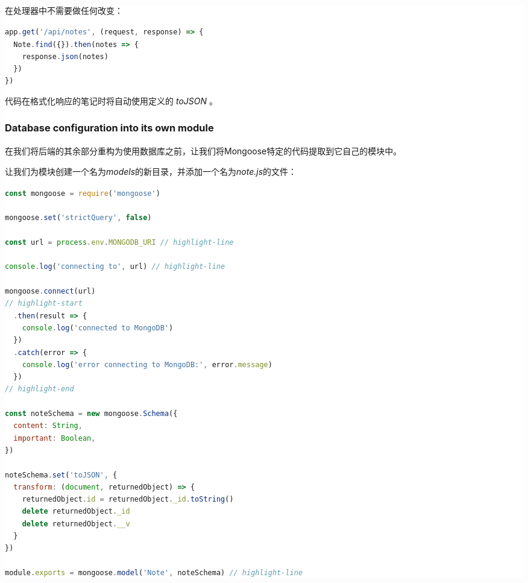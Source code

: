 
在处理器中不需要做任何改变：

```js
app.get('/api/notes', (request, response) => {
  Note.find({}).then(notes => {
    response.json(notes)
  })
})
```


代码在格式化响应的笔记时将自动使用定义的 _toJSON_ 。
### Database configuration into its own module


在我们将后端的其余部分重构为使用数据库之前，让我们将Mongoose特定的代码提取到它自己的模块中。


让我们为模块创建一个名为<i>models</i>的新目录，并添加一个名为<i>note.js</i>的文件：

```js
const mongoose = require('mongoose')

mongoose.set('strictQuery', false)

const url = process.env.MONGODB_URI // highlight-line

console.log('connecting to', url) // highlight-line

mongoose.connect(url)
// highlight-start
  .then(result => {
    console.log('connected to MongoDB')
  })
  .catch(error => {
    console.log('error connecting to MongoDB:', error.message)
  })
// highlight-end

const noteSchema = new mongoose.Schema({
  content: String,
  important: Boolean,
})

noteSchema.set('toJSON', {
  transform: (document, returnedObject) => {
    returnedObject.id = returnedObject._id.toString()
    delete returnedObject._id
    delete returnedObject.__v
  }
})

module.exports = mongoose.model('Note', noteSchema) // highlight-line
```
